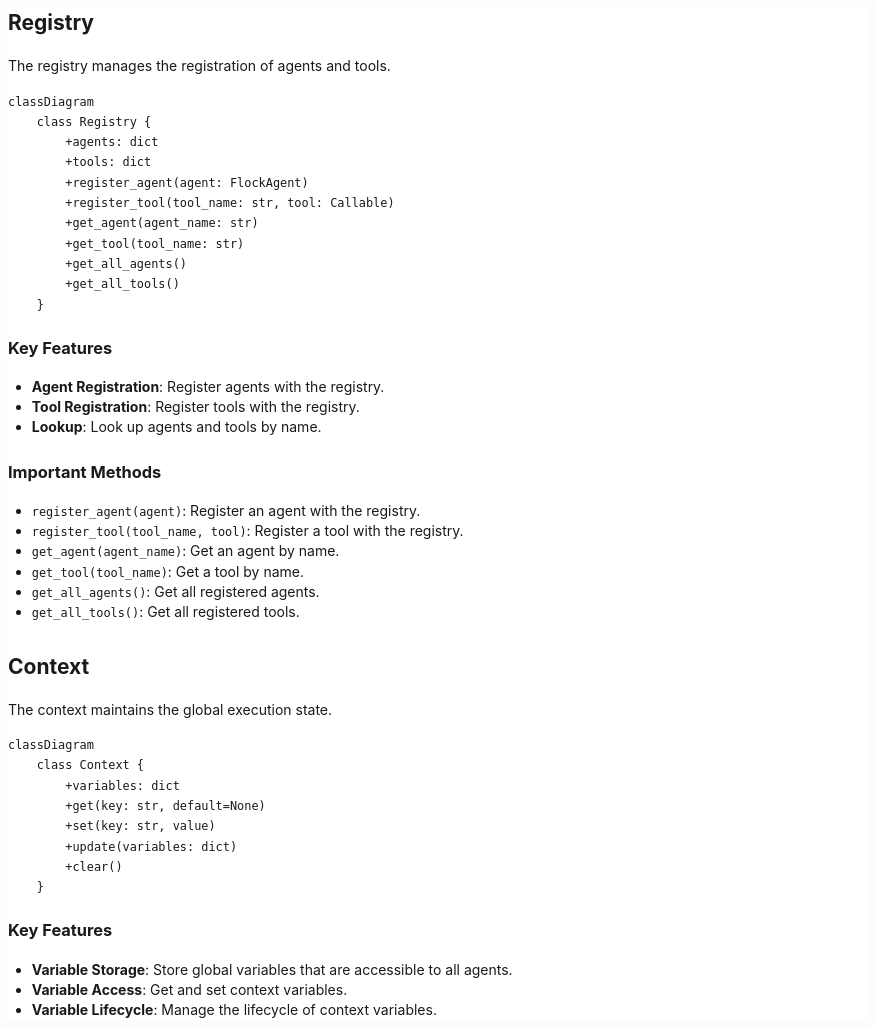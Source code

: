 ## Registry

The registry manages the registration of agents and tools.

```mermaid
classDiagram
    class Registry {
        +agents: dict
        +tools: dict
        +register_agent(agent: FlockAgent)
        +register_tool(tool_name: str, tool: Callable)
        +get_agent(agent_name: str)
        +get_tool(tool_name: str)
        +get_all_agents()
        +get_all_tools()
    }
```

### Key Features

- **Agent Registration**: Register agents with the registry.
- **Tool Registration**: Register tools with the registry.
- **Lookup**: Look up agents and tools by name.

### Important Methods

- `register_agent(agent)`: Register an agent with the registry.
- `register_tool(tool_name, tool)`: Register a tool with the registry.
- `get_agent(agent_name)`: Get an agent by name.
- `get_tool(tool_name)`: Get a tool by name.
- `get_all_agents()`: Get all registered agents.
- `get_all_tools()`: Get all registered tools.

## Context

The context maintains the global execution state.

```mermaid
classDiagram
    class Context {
        +variables: dict
        +get(key: str, default=None)
        +set(key: str, value)
        +update(variables: dict)
        +clear()
    }
```

### Key Features

- **Variable Storage**: Store global variables that are accessible to all agents.
- **Variable Access**: Get and set context variables.
- **Variable Lifecycle**: Manage the lifecycle of context variables.
